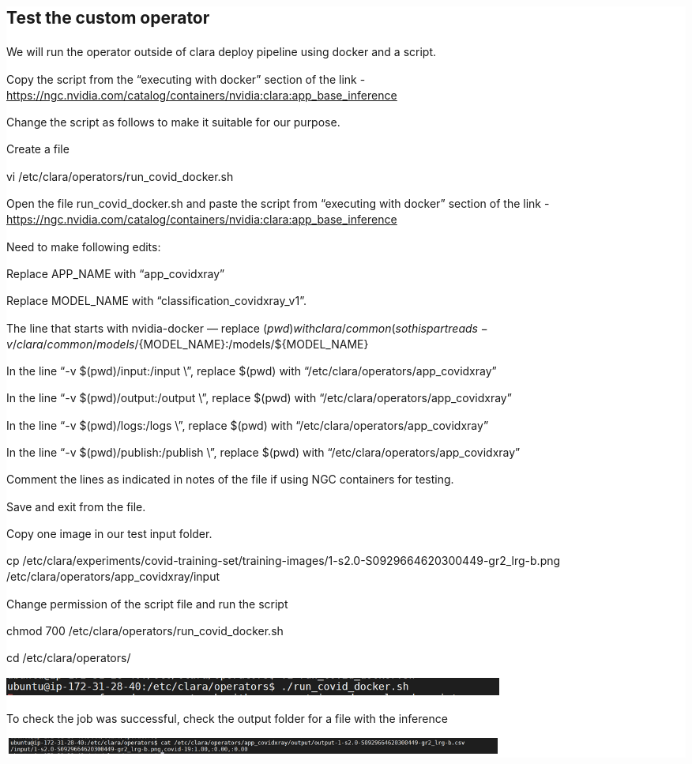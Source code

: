 ## Test the custom operator

We will run the operator outside of clara deploy pipeline using docker and a script.

Copy the script from the “executing with docker” section of the link - [<u>https://ngc.nvidia.com/catalog/containers/nvidia:clara:app_base_inference</u>](https://ngc.nvidia.com/catalog/containers/nvidia:clara:app_base_inference)

Change the script as follows to make it suitable for our purpose.

Create a file

vi /etc/clara/operators/run_covid_docker.sh

Open the file run_covid_docker.sh and paste the script from “executing with docker” section of the link - [<u>https://ngc.nvidia.com/catalog/containers/nvidia:clara:app_base_inference</u>](https://ngc.nvidia.com/catalog/containers/nvidia:clara:app_base_inference)

Need to make following edits:

Replace APP_NAME with “app_covidxray”

Replace MODEL_NAME with “classification_covidxray_v1”.

The line that starts with nvidia-docker — replace $(pwd) with clara/common (so this part reads -v /clara/common/models/${MODEL_NAME}:/models/${MODEL_NAME}

In the line “-v $(pwd)/input:/input \\”, replace $(pwd) with “/etc/clara/operators/app_covidxray”

In the line “-v $(pwd)/output:/output \\”, replace $(pwd) with “/etc/clara/operators/app_covidxray”

In the line “-v $(pwd)/logs:/logs \\”, replace $(pwd) with “/etc/clara/operators/app_covidxray”

In the line “-v $(pwd)/publish:/publish \\”, replace $(pwd) with “/etc/clara/operators/app_covidxray”

Comment the lines as indicated in notes of the file if using NGC containers for testing.

Save and exit from the file.

Copy one image in our test input folder.

cp /etc/clara/experiments/covid-training-set/training-images/1-s2.0-S0929664620300449-gr2_lrg-b.png /etc/clara/operators/app_covidxray/input

Change permission of the script file and run the script

chmod 700 /etc/clara/operators/run_covid_docker.sh

cd /etc/clara/operators/

<img src="/images/2022-01-20-clara-inference-with-finetuned-model/image17.png" style="width:6.5in;height:0.23611in" />

To check the job was successful, check the output folder for a file with the inference

<img src="/images/2022-01-20-clara-inference-with-finetuned-model/image18.png" style="width:6.5in;height:0.20833in" />
